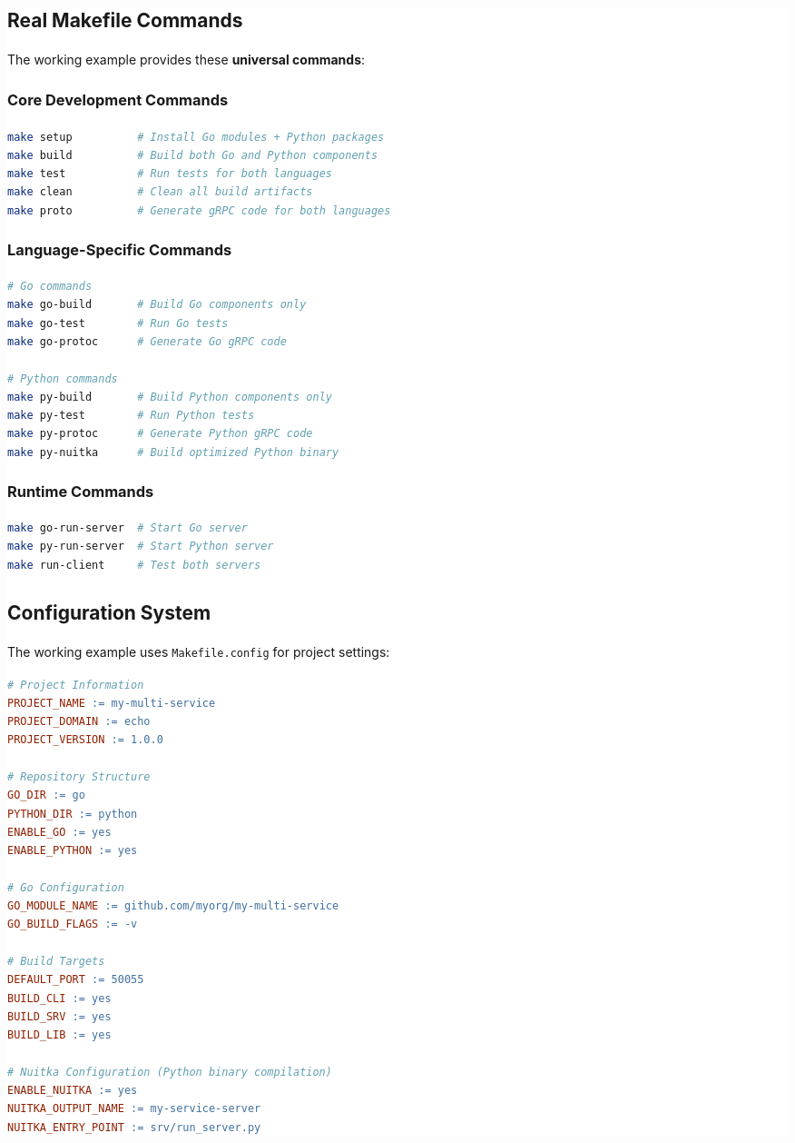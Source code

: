 ## Real Makefile Commands

The working example provides these **universal commands**:

### Core Development Commands
```bash
make setup          # Install Go modules + Python packages
make build          # Build both Go and Python components
make test           # Run tests for both languages
make clean          # Clean all build artifacts
make proto          # Generate gRPC code for both languages
```

### Language-Specific Commands
```bash
# Go commands
make go-build       # Build Go components only
make go-test        # Run Go tests
make go-protoc      # Generate Go gRPC code

# Python commands
make py-build       # Build Python components only
make py-test        # Run Python tests
make py-protoc      # Generate Python gRPC code
make py-nuitka      # Build optimized Python binary
```

### Runtime Commands
```bash
make go-run-server  # Start Go server
make py-run-server  # Start Python server
make run-client     # Test both servers
```

## Configuration System

The working example uses `Makefile.config` for project settings:

```makefile
# Project Information
PROJECT_NAME := my-multi-service
PROJECT_DOMAIN := echo
PROJECT_VERSION := 1.0.0

# Repository Structure
GO_DIR := go
PYTHON_DIR := python
ENABLE_GO := yes
ENABLE_PYTHON := yes

# Go Configuration
GO_MODULE_NAME := github.com/myorg/my-multi-service
GO_BUILD_FLAGS := -v

# Build Targets
DEFAULT_PORT := 50055
BUILD_CLI := yes
BUILD_SRV := yes
BUILD_LIB := yes

# Nuitka Configuration (Python binary compilation)
ENABLE_NUITKA := yes
NUITKA_OUTPUT_NAME := my-service-server
NUITKA_ENTRY_POINT := srv/run_server.py
```